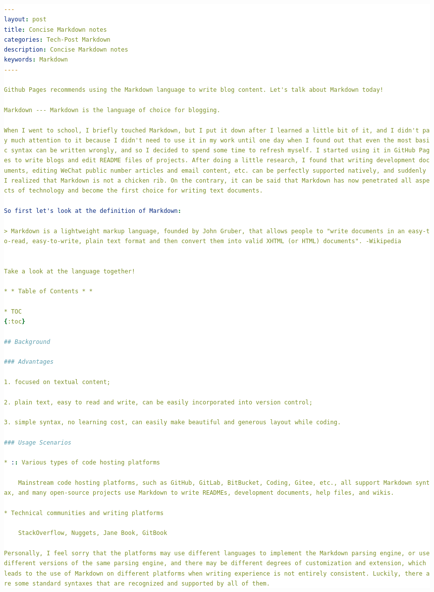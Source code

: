 ```yaml
---
layout: post
title: Concise Markdown notes
categories: Tech-Post Markdown
description: Concise Markdown notes
keywords: Markdown
----

Github Pages recommends using the Markdown language to write blog content. Let's talk about Markdown today!

Markdown --- Markdown is the language of choice for blogging.

When I went to school, I briefly touched Markdown, but I put it down after I learned a little bit of it, and I didn't pay much attention to it because I didn't need to use it in my work until one day when I found out that even the most basic syntax can be written wrongly, and so I decided to spend some time to refresh myself. I started using it in GitHub Pages to write blogs and edit README files of projects. After doing a little research, I found that writing development documents, editing WeChat public number articles and email content, etc. can be perfectly supported natively, and suddenly I realized that Markdown is not a chicken rib. On the contrary, it can be said that Markdown has now penetrated all aspects of technology and become the first choice for writing text documents.

So first let's look at the definition of Markdown:

> Markdown is a lightweight markup language, founded by John Gruber, that allows people to "write documents in an easy-to-read, easy-to-write, plain text format and then convert them into valid XHTML (or HTML) documents". -Wikipedia


Take a look at the language together!

* * Table of Contents * *

* TOC
{:toc}

## Background

### Advantages

1. focused on textual content;

2. plain text, easy to read and write, can be easily incorporated into version control;

3. simple syntax, no learning cost, can easily make beautiful and generous layout while coding.

### Usage Scenarios

* :: Various types of code hosting platforms

    Mainstream code hosting platforms, such as GitHub, GitLab, BitBucket, Coding, Gitee, etc., all support Markdown syntax, and many open-source projects use Markdown to write READMEs, development documents, help files, and wikis.

* Technical communities and writing platforms

    StackOverflow, Nuggets, Jane Book, GitBook

Personally, I feel sorry that the platforms may use different languages to implement the Markdown parsing engine, or use different versions of the same parsing engine, and there may be different degrees of customization and extension, which leads to the use of Markdown on different platforms when writing experience is not entirely consistent. Luckily, there are some standard syntaxes that are recognized and supported by all of them.
```